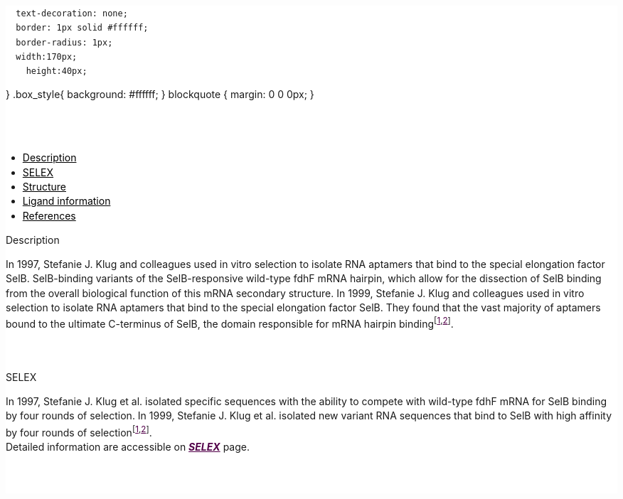       text-decoration: none;
      border: 1px solid #ffffff;
      border-radius: 1px;
      width:170px;
	    height:40px;
  }
  .box_style{
    background: #ffffff;
  }
  blockquote {
  margin: 0 0 0px;
  }
</style>
</head>
<br>
<br>


<div class="side-nav">
<ul>
    <div class="side-nav-item"><li><a href="#description" style="color: #000000;">Description</a></li></div>
    <div class="side-nav-item"><li><a href="#SELEX" style="color: #000000;">SELEX</a></li></div>
    <div class="side-nav-item"><li><a href="#Structure" style="color: #000000;">Structure</a></li></div>
    <div class="side-nav-item"><li><a href="#ligand-recognition" style="color: #000000;">Ligand information</a></li></div>
    <div class="side-nav-item"><li><a href="#references" style="color: #000000;">References</a></li></div>
    </ul>
</div>



<font><p class="header_box" id="description">Description</p></font>
<font>In 1997, Stefanie J. Klug and colleagues used in vitro selection to isolate RNA aptamers that bind to the special elongation factor SelB. SelB-binding variants of the SelB-responsive wild-type fdhF mRNA hairpin, which allow for the dissection of SelB binding from the overall biological function of this mRNA secondary structure. In 1999, Stefanie J. Klug and colleagues used in vitro selection to isolate RNA aptamers that bind to the special elongation factor SelB. They found that the vast majority of aptamers bound to the ultimate C-terminus of SelB, the domain responsible for mRNA hairpin binding<sup>[<a href="#ref1" style="color:#520049">1</a></sup><sup>,<a href="#ref2" style="color:#520049">2</a></sup><sup>]</sup>.<br></font>
<br>
<br>


<p class="header_box" id="SELEX">SELEX</p>
<p>In 1997, Stefanie J. Klug et al. isolated specific sequences  with the ability to compete with wild-type fdhF mRNA for SelB binding by four rounds of selection. In 1999, Stefanie J. Klug et al. isolated new variant RNA sequences that bind to SelB with high affinity by four rounds of selection<sup>[<a href="#ref1" style="color:#520049">1</a></sup><sup>,<a href="#ref2" style="color:#520049">2</a></sup><sup>]</sup>.<br>
Detailed information are accessible on <a href="{{ site.url }}{{ site.baseurl }}/SELEX" target="_blank" style="color:#520049"><b><i>SELEX</i></b></a> page.</p>
<br>
<br>
